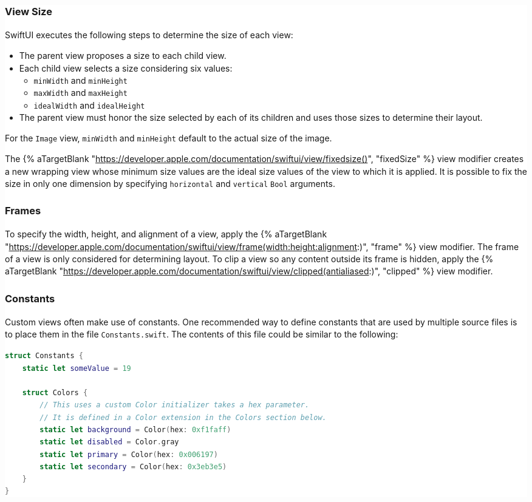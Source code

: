 ### View Size

SwiftUI executes the following steps to determine the size of each view:

- The parent view proposes a size to each child view.
- Each child view selects a size considering six values:
  - `minWidth` and `minHeight`
  - `maxWidth` and `maxHeight`
  - `idealWidth` and `idealHeight`
- The parent view must honor the size selected by each of its children
  and uses those sizes to determine their layout.

For the `Image` view, `minWidth` and `minHeight`
default to the actual size of the image.

The {% aTargetBlank
"https://developer.apple.com/documentation/swiftui/view/fixedsize()",
"fixedSize" %} view modifier creates a new wrapping view whose
minimum size values are the ideal size values
of the view to which it is applied.
It is possible to fix the size in only one dimension
by specifying `horizontal` and `vertical` `Bool` arguments.

### Frames

To specify the width, height, and alignment of a view, apply the {% aTargetBlank
"https://developer.apple.com/documentation/swiftui/view/frame(width:height:alignment:)",
"frame" %} view modifier.
The frame of a view is only considered for determining layout.
To clip a view so any content outside its frame is hidden,
apply the {% aTargetBlank
"https://developer.apple.com/documentation/swiftui/view/clipped(antialiased:)",
"clipped" %} view modifier.

### Constants

Custom views often make use of constants.
One recommended way to define constants that are used by multiple source files
is to place them in the file `Constants.swift`.
The contents of this file could be similar to the following:

```swift
struct Constants {
    static let someValue = 19

    struct Colors {
        // This uses a custom Color initializer takes a hex parameter.
        // It is defined in a Color extension in the Colors section below.
        static let background = Color(hex: 0xf1faff)
        static let disabled = Color.gray
        static let primary = Color(hex: 0x006197)
        static let secondary = Color(hex: 0x3eb3e5)
    }
}
```
